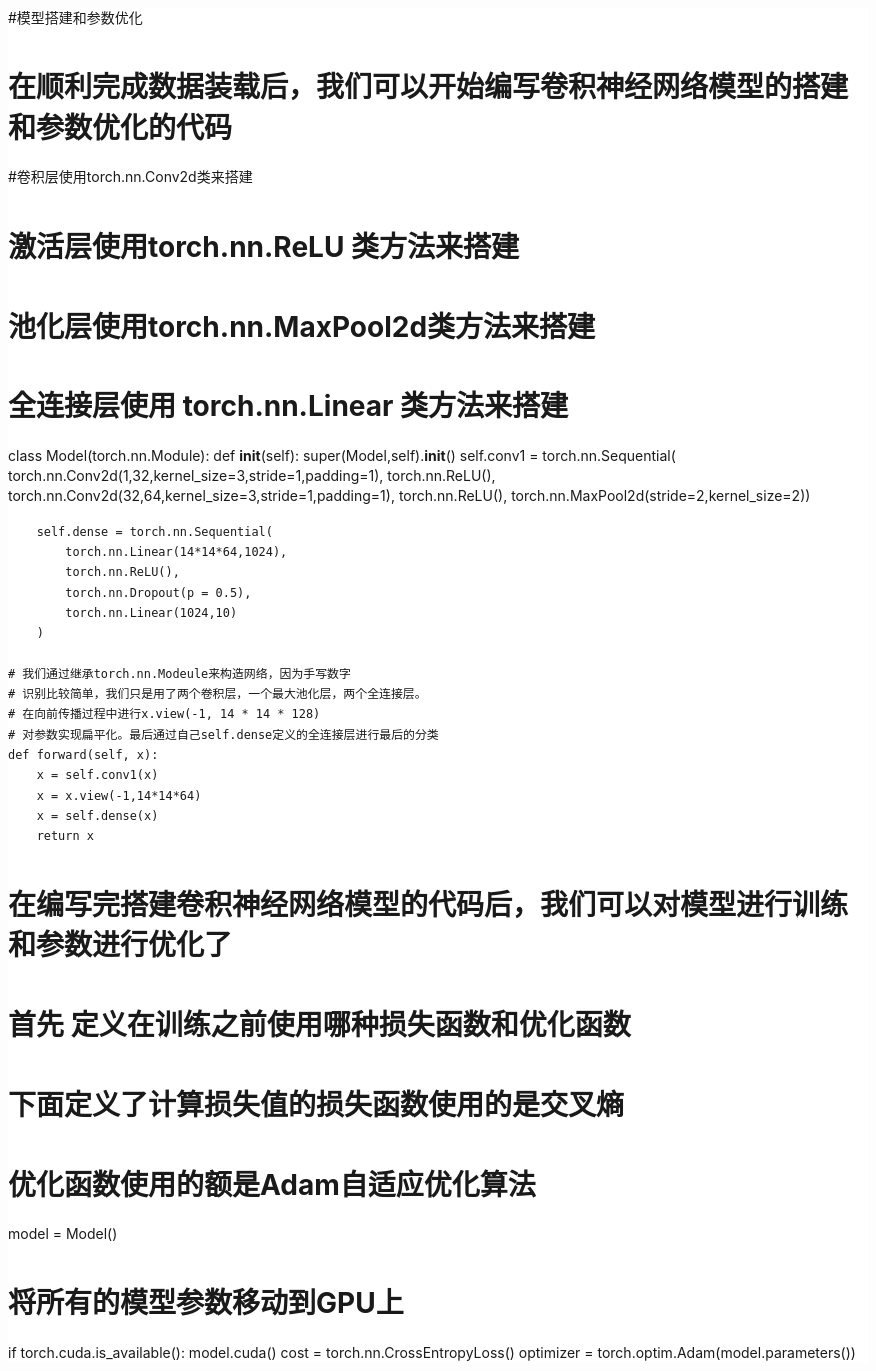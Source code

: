 #模型搭建和参数优化
# 在顺利完成数据装载后，我们可以开始编写卷积神经网络模型的搭建和参数优化的代码
#卷积层使用torch.nn.Conv2d类来搭建
# 激活层使用torch.nn.ReLU 类方法来搭建
# 池化层使用torch.nn.MaxPool2d类方法来搭建
# 全连接层使用 torch.nn.Linear 类方法来搭建

class Model(torch.nn.Module):
    def __init__(self):
        super(Model,self).__init__()
        self.conv1 = torch.nn.Sequential(
            torch.nn.Conv2d(1,32,kernel_size=3,stride=1,padding=1),
            torch.nn.ReLU(),
            torch.nn.Conv2d(32,64,kernel_size=3,stride=1,padding=1),
            torch.nn.ReLU(),
            torch.nn.MaxPool2d(stride=2,kernel_size=2))
 
        self.dense = torch.nn.Sequential(
            torch.nn.Linear(14*14*64,1024),
            torch.nn.ReLU(),
            torch.nn.Dropout(p = 0.5),
            torch.nn.Linear(1024,10)
        )

    # 我们通过继承torch.nn.Modeule来构造网络，因为手写数字
    # 识别比较简单，我们只是用了两个卷积层，一个最大池化层，两个全连接层。
    # 在向前传播过程中进行x.view(-1, 14 * 14 * 128)
    # 对参数实现扁平化。最后通过自己self.dense定义的全连接层进行最后的分类
    def forward(self, x):
        x = self.conv1(x)
        x = x.view(-1,14*14*64)
        x = self.dense(x)
        return x
 
 
# 在编写完搭建卷积神经网络模型的代码后，我们可以对模型进行训练和参数进行优化了
# 首先 定义在训练之前使用哪种损失函数和优化函数
# 下面定义了计算损失值的损失函数使用的是交叉熵
# 优化函数使用的额是Adam自适应优化算法
model = Model()
# 将所有的模型参数移动到GPU上
if torch.cuda.is_available():
    model.cuda()
cost = torch.nn.CrossEntropyLoss()
optimizer = torch.optim.Adam(model.parameters())